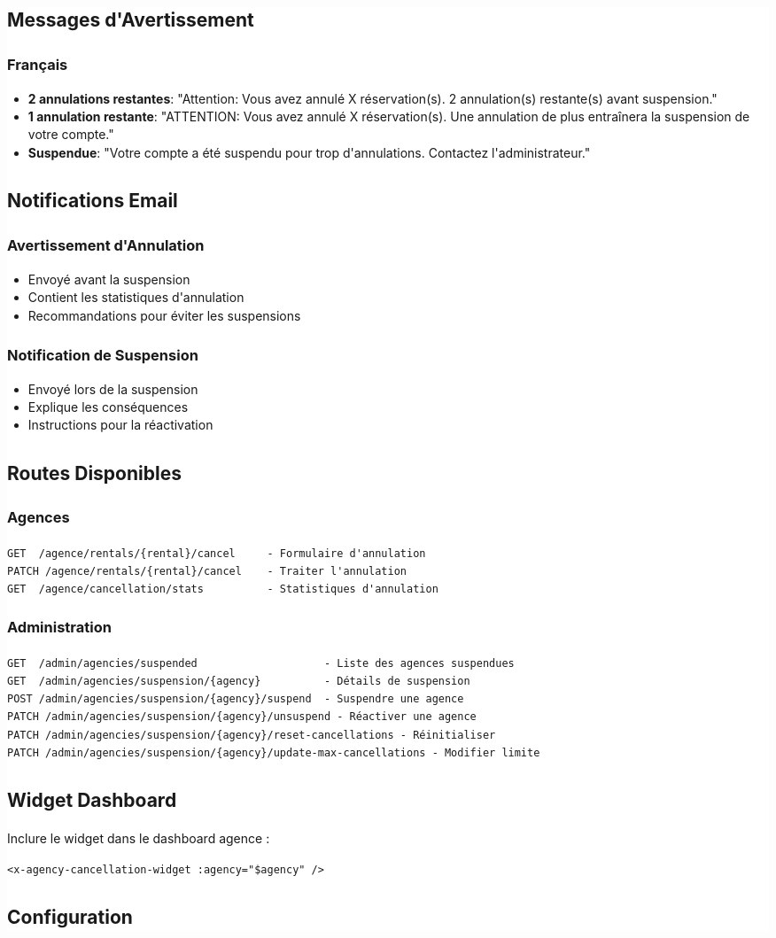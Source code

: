 ## Messages d'Avertissement

### Français
- **2 annulations restantes**: "Attention: Vous avez annulé X réservation(s). 2 annulation(s) restante(s) avant suspension."
- **1 annulation restante**: "ATTENTION: Vous avez annulé X réservation(s). Une annulation de plus entraînera la suspension de votre compte."
- **Suspendue**: "Votre compte a été suspendu pour trop d'annulations. Contactez l'administrateur."

## Notifications Email

### Avertissement d'Annulation
- Envoyé avant la suspension
- Contient les statistiques d'annulation
- Recommandations pour éviter les suspensions

### Notification de Suspension
- Envoyé lors de la suspension
- Explique les conséquences
- Instructions pour la réactivation

## Routes Disponibles

### Agences
```
GET  /agence/rentals/{rental}/cancel     - Formulaire d'annulation
PATCH /agence/rentals/{rental}/cancel    - Traiter l'annulation
GET  /agence/cancellation/stats          - Statistiques d'annulation
```

### Administration
```
GET  /admin/agencies/suspended                    - Liste des agences suspendues
GET  /admin/agencies/suspension/{agency}          - Détails de suspension
POST /admin/agencies/suspension/{agency}/suspend  - Suspendre une agence
PATCH /admin/agencies/suspension/{agency}/unsuspend - Réactiver une agence
PATCH /admin/agencies/suspension/{agency}/reset-cancellations - Réinitialiser
PATCH /admin/agencies/suspension/{agency}/update-max-cancellations - Modifier limite
```

## Widget Dashboard

Inclure le widget dans le dashboard agence :

```blade
<x-agency-cancellation-widget :agency="$agency" />
```

## Configuration
